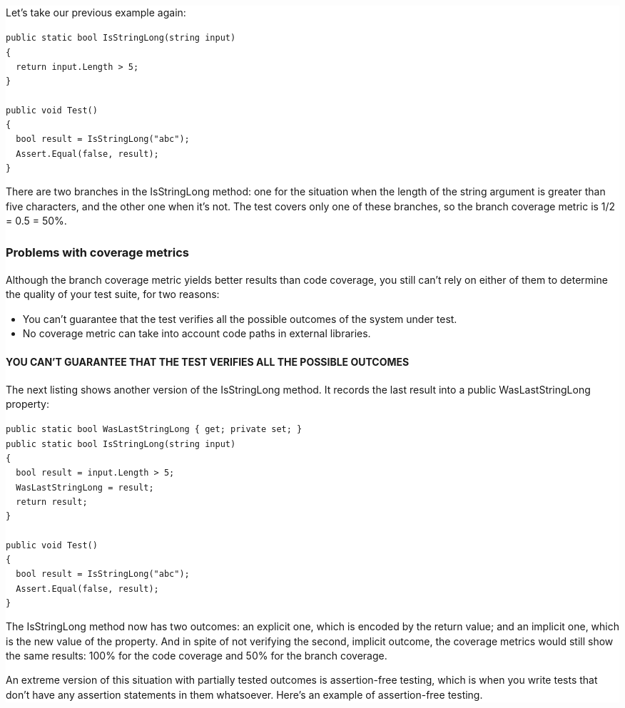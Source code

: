 Let’s take our previous example again:
```
public static bool IsStringLong(string input)
{
  return input.Length > 5;
}

public void Test()
{
  bool result = IsStringLong("abc");
  Assert.Equal(false, result);
}
```

There are two branches in the IsStringLong method: one for the situation when the length of the string argument is greater than five characters, and the other one when it’s not. The test covers only one of these branches, so the branch coverage metric is 1/2 = 0.5 = 50%.

### Problems with coverage metrics

Although the branch coverage metric yields better results than code coverage, you still can’t rely on either of them to determine the quality of your test suite, for two reasons:
* You can’t guarantee that the test verifies all the possible outcomes of the system under test.
* No coverage metric can take into account code paths in external libraries.

#### YOU CAN’T GUARANTEE THAT THE TEST VERIFIES ALL THE POSSIBLE OUTCOMES

The next listing shows another version of the IsStringLong method. It records the last result into a public WasLastStringLong property:
```
public static bool WasLastStringLong { get; private set; }
public static bool IsStringLong(string input)
{
  bool result = input.Length > 5;
  WasLastStringLong = result;
  return result;
}

public void Test()
{
  bool result = IsStringLong("abc");
  Assert.Equal(false, result);
}
```

The IsStringLong method now has two outcomes: an explicit one, which is encoded by the return value; and an implicit one, which is the new value of the property. And in spite of not verifying the second, implicit outcome, the coverage metrics would still show the same results: 100% for the code coverage and 50% for the branch coverage.

An extreme version of this situation with partially tested outcomes is assertion-free testing, which is when you write tests that don’t have any assertion statements in them whatsoever. Here’s an example of assertion-free testing.
